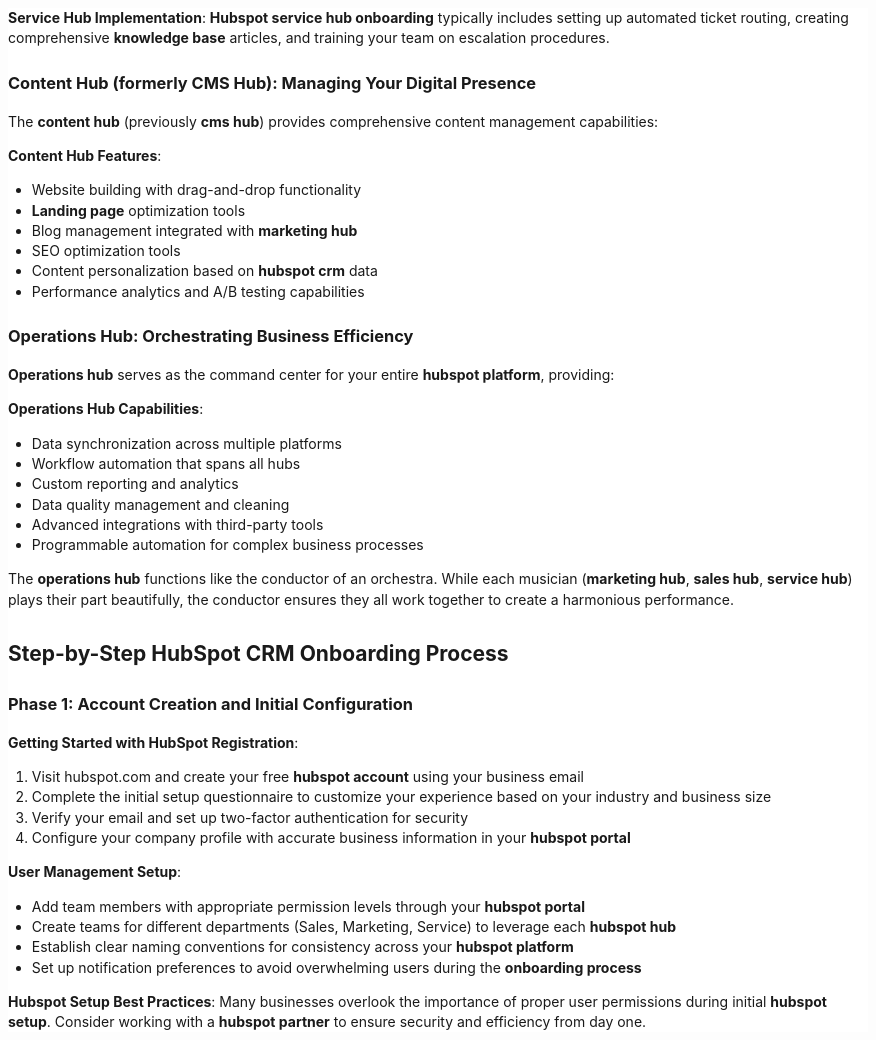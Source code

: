 **Service Hub Implementation**: **Hubspot service hub onboarding** typically includes setting up automated ticket routing, creating comprehensive **knowledge base** articles, and training your team on escalation procedures.

### **Content Hub (formerly CMS Hub): Managing Your Digital Presence**

The **content hub** (previously **cms hub**) provides comprehensive content management capabilities:

**Content Hub Features**:
- Website building with drag-and-drop functionality
- **Landing page** optimization tools
- Blog management integrated with **marketing hub**
- SEO optimization tools
- Content personalization based on **hubspot crm** data
- Performance analytics and A/B testing capabilities

### **Operations Hub: Orchestrating Business Efficiency**

**Operations hub** serves as the command center for your entire **hubspot platform**, providing:

**Operations Hub Capabilities**:
- Data synchronization across multiple platforms
- Workflow automation that spans all hubs
- Custom reporting and analytics
- Data quality management and cleaning
- Advanced integrations with third-party tools
- Programmable automation for complex business processes

The **operations hub** functions like the conductor of an orchestra. While each musician (**marketing hub**, **sales hub**, **service hub**) plays their part beautifully, the conductor ensures they all work together to create a harmonious performance.

## **Step-by-Step HubSpot CRM Onboarding Process**

### **Phase 1: Account Creation and Initial Configuration**

**Getting Started with HubSpot Registration**:
1. Visit hubspot.com and create your free **hubspot account** using your business email
2. Complete the initial setup questionnaire to customize your experience based on your industry and business size
3. Verify your email and set up two-factor authentication for security
4. Configure your company profile with accurate business information in your **hubspot portal**

**User Management Setup**:
- Add team members with appropriate permission levels through your **hubspot portal**
- Create teams for different departments (Sales, Marketing, Service) to leverage each **hubspot hub**
- Establish clear naming conventions for consistency across your **hubspot platform**
- Set up notification preferences to avoid overwhelming users during the **onboarding process**

**Hubspot Setup Best Practices**: Many businesses overlook the importance of proper user permissions during initial **hubspot setup**. Consider working with a **hubspot partner** to ensure security and efficiency from day one.
